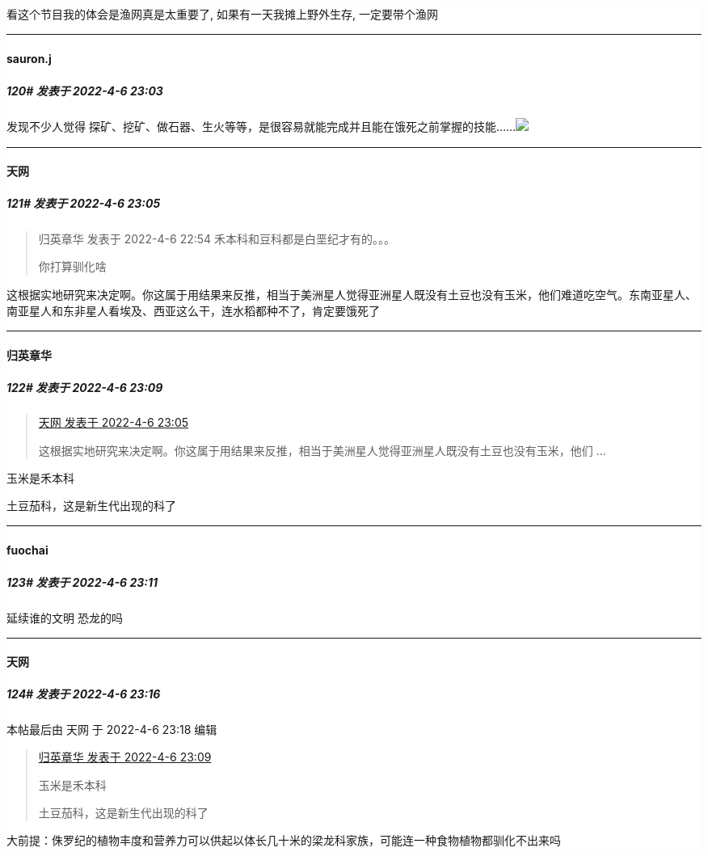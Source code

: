 看这个节目我的体会是渔网真是太重要了, 如果有一天我摊上野外生存, 一定要带个渔网

*****

####  sauron.j  
##### 120#       发表于 2022-4-6 23:03

发现不少人觉得 探矿、挖矿、做石器、生火等等，是很容易就能完成并且能在饿死之前掌握的技能……<img src="https://static.saraba1st.com/image/smiley/face2017/018.png" referrerpolicy="no-referrer">



*****

####  天网  
##### 121#       发表于 2022-4-6 23:05

<blockquote>归英章华 发表于 2022-4-6 22:54
禾本科和豆科都是白垩纪才有的。。。

你打算驯化啥</blockquote>
这根据实地研究来决定啊。你这属于用结果来反推，相当于美洲星人觉得亚洲星人既没有土豆也没有玉米，他们难道吃空气。东南亚星人、南亚星人和东非星人看埃及、西亚这么干，连水稻都种不了，肯定要饿死了

*****

####  归英章华  
##### 122#       发表于 2022-4-6 23:09

<blockquote><a href="httphttps://bbs.saraba1st.com/2b/forum.php?mod=redirect&amp;goto=findpost&amp;pid=55340139&amp;ptid=2062802" target="_blank">天网 发表于 2022-4-6 23:05</a>

这根据实地研究来决定啊。你这属于用结果来反推，相当于美洲星人觉得亚洲星人既没有土豆也没有玉米，他们 ...</blockquote>
玉米是禾本科

土豆茄科，这是新生代出现的科了

*****

####  fuochai  
##### 123#       发表于 2022-4-6 23:11

延续谁的文明 恐龙的吗

*****

####  天网  
##### 124#       发表于 2022-4-6 23:16

 本帖最后由 天网 于 2022-4-6 23:18 编辑 
<blockquote><a href="httphttps://bbs.saraba1st.com/2b/forum.php?mod=redirect&amp;goto=findpost&amp;pid=55340196&amp;ptid=2062802" target="_blank">归英章华 发表于 2022-4-6 23:09</a>

玉米是禾本科

土豆茄科，这是新生代出现的科了</blockquote>
大前提：侏罗纪的植物丰度和营养力可以供起以体长几十米的梁龙科家族，可能连一种食物植物都驯化不出来吗
